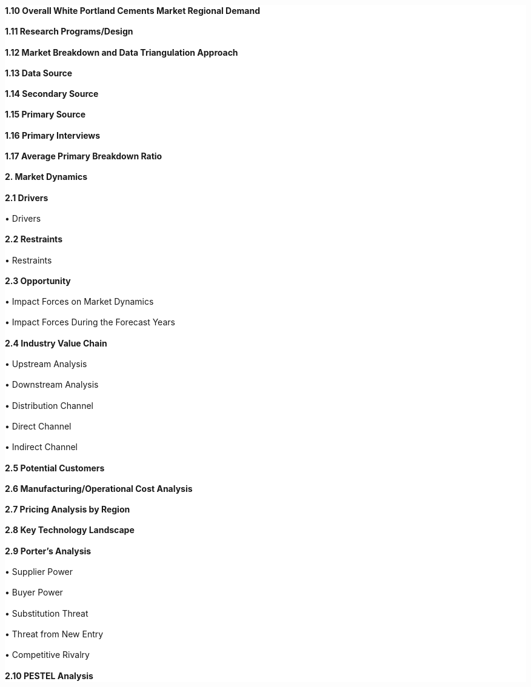 <strong>1.10 Overall White Portland Cements Market Regional Demand</strong>

<strong>1.11 Research Programs/Design</strong>

<strong>1.12 Market Breakdown and Data Triangulation Approach</strong>

<strong>1.13 Data Source</strong>

<strong>1.14 Secondary Source</strong>

<strong>1.15 Primary Source</strong>

<strong>1.16 Primary Interviews</strong>

<strong>1.17 Average Primary Breakdown Ratio</strong>

<strong>2. Market Dynamics</strong>

<strong>2.1 Drivers</strong>

• Drivers

<strong>2.2 Restraints</strong>

• Restraints

<strong>2.3 Opportunity</strong>

• Impact Forces on Market Dynamics

• Impact Forces During the Forecast Years

<strong>2.4 Industry Value Chain</strong>

• Upstream Analysis

• Downstream Analysis

• Distribution Channel

• Direct Channel

• Indirect Channel

<strong>2.5 Potential Customers</strong>

<strong>2.6 Manufacturing/Operational Cost Analysis</strong>

<strong>2.7 Pricing Analysis by Region</strong>

<strong>2.8 Key Technology Landscape</strong>

<strong>2.9 Porter’s Analysis</strong>

• Supplier Power

• Buyer Power

• Substitution Threat

• Threat from New Entry

• Competitive Rivalry

<strong>2.10 PESTEL Analysis</strong>
